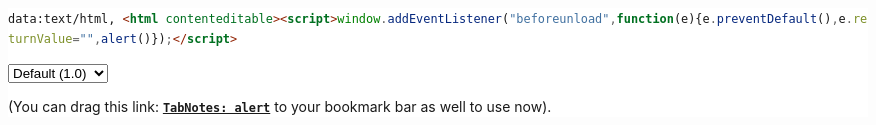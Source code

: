 ```html
data:text/html, <html contenteditable><script>window.addEventListener("beforeunload",function(e){e.preventDefault(),e.returnValue="",alert()});</script>
```

<video draggable="false" controls="" playsinline="" autoplay="" loop="" class="" style="width: 100%; height: auto; border: 1px solid black;">
  <source type="video/mp4" src="/dev/img/ps_1.mp4">
</video>
<select onchange="document.querySelector('video').playbackRate = Number(this.value)">
  <option value="1.0">Default (1.0)</option>
  <option value="0.50">Slower (0.5)</option>
  <option value="0.10">Slowest (0.1)</option>
</select>

(You can drag this link: **[`TabNotes: alert`](data:text/html,%3Chtml%20contenteditable%3E%3Cscript%3Ewindow.addEventListener%28%22beforeunload%22%2Cfunction%28e%29%7Be.preventDefault%28%29%2Ce.returnValue%3D%22%22%2Calert%28%29%7D%29%3B%3C%2Fscript%3E)** to your bookmark bar as well to use now).

